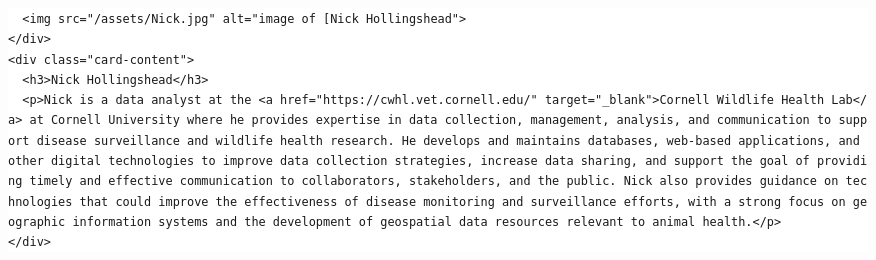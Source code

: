       <img src="/assets/Nick.jpg" alt="image of [Nick Hollingshead">
    </div>
    <div class="card-content">
      <h3>Nick Hollingshead</h3>
      <p>Nick is a data analyst at the <a href="https://cwhl.vet.cornell.edu/" target="_blank">Cornell Wildlife Health Lab</a> at Cornell University where he provides expertise in data collection, management, analysis, and communication to support disease surveillance and wildlife health research. He develops and maintains databases, web-based applications, and other digital technologies to improve data collection strategies, increase data sharing, and support the goal of providing timely and effective communication to collaborators, stakeholders, and the public. Nick also provides guidance on technologies that could improve the effectiveness of disease monitoring and surveillance efforts, with a strong focus on geographic information systems and the development of geospatial data resources relevant to animal health.</p>
    </div>
  </div>
  <div class="card">
    <div class="card-image">